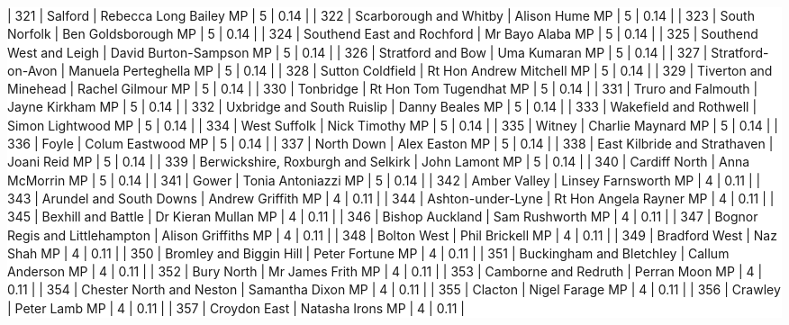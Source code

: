 | 321 | Salford | Rebecca Long Bailey MP | 5 | 0.14 |
| 322 | Scarborough and Whitby | Alison Hume MP | 5 | 0.14 |
| 323 | South Norfolk | Ben Goldsborough MP | 5 | 0.14 |
| 324 | Southend East and Rochford | Mr Bayo Alaba MP | 5 | 0.14 |
| 325 | Southend West and Leigh | David Burton-Sampson MP | 5 | 0.14 |
| 326 | Stratford and Bow | Uma Kumaran MP | 5 | 0.14 |
| 327 | Stratford-on-Avon | Manuela Perteghella MP | 5 | 0.14 |
| 328 | Sutton Coldfield | Rt Hon Andrew Mitchell MP | 5 | 0.14 |
| 329 | Tiverton and Minehead | Rachel Gilmour MP | 5 | 0.14 |
| 330 | Tonbridge | Rt Hon Tom Tugendhat MP | 5 | 0.14 |
| 331 | Truro and Falmouth | Jayne Kirkham MP | 5 | 0.14 |
| 332 | Uxbridge and South Ruislip | Danny Beales MP | 5 | 0.14 |
| 333 | Wakefield and Rothwell | Simon Lightwood MP | 5 | 0.14 |
| 334 | West Suffolk | Nick Timothy MP | 5 | 0.14 |
| 335 | Witney | Charlie Maynard MP | 5 | 0.14 |
| 336 | Foyle | Colum Eastwood MP | 5 | 0.14 |
| 337 | North Down | Alex Easton MP | 5 | 0.14 |
| 338 | East Kilbride and Strathaven | Joani Reid MP | 5 | 0.14 |
| 339 | Berwickshire, Roxburgh and Selkirk | John Lamont MP | 5 | 0.14 |
| 340 | Cardiff North | Anna McMorrin MP | 5 | 0.14 |
| 341 | Gower | Tonia Antoniazzi MP | 5 | 0.14 |
| 342 | Amber Valley | Linsey Farnsworth MP | 4 | 0.11 |
| 343 | Arundel and South Downs | Andrew Griffith MP | 4 | 0.11 |
| 344 | Ashton-under-Lyne | Rt Hon Angela Rayner MP | 4 | 0.11 |
| 345 | Bexhill and Battle | Dr Kieran Mullan MP | 4 | 0.11 |
| 346 | Bishop Auckland | Sam Rushworth MP | 4 | 0.11 |
| 347 | Bognor Regis and Littlehampton | Alison Griffiths MP | 4 | 0.11 |
| 348 | Bolton West | Phil Brickell MP | 4 | 0.11 |
| 349 | Bradford West | Naz Shah MP | 4 | 0.11 |
| 350 | Bromley and Biggin Hill | Peter Fortune MP | 4 | 0.11 |
| 351 | Buckingham and Bletchley | Callum Anderson MP | 4 | 0.11 |
| 352 | Bury North | Mr James Frith MP | 4 | 0.11 |
| 353 | Camborne and Redruth | Perran Moon MP | 4 | 0.11 |
| 354 | Chester North and Neston | Samantha Dixon MP | 4 | 0.11 |
| 355 | Clacton | Nigel Farage MP | 4 | 0.11 |
| 356 | Crawley | Peter Lamb MP | 4 | 0.11 |
| 357 | Croydon East | Natasha Irons MP | 4 | 0.11 |